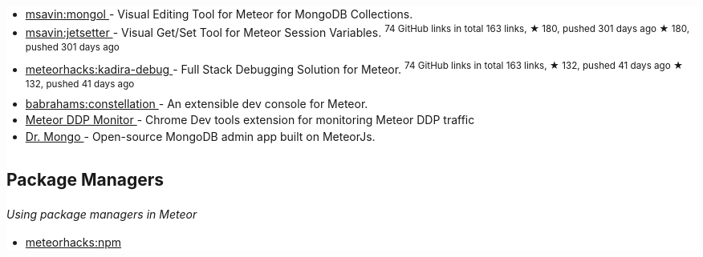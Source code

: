 </p>
<ul>
 <li>
  <a href="https://github.com/msavin/Mongol/">
   msavin:mongol
  </a>
  - Visual Editing Tool for Meteor for MongoDB Collections.
 </li>
 <li>
  <a href="https://github.com/msavin/JetSetter">
   msavin:jetsetter
  </a>
  - Visual Get/Set Tool for Meteor Session Variables.
  <sup>
   74 GitHub links in total 163 links, ★ 180, pushed 301 days ago
  </sup>
  <sup>
   &#9733 180, pushed 301 days ago
  </sup>
 </li>
 <li>
  <a href="https://github.com/kadirahq/meteor-debug">
   meteorhacks:kadira-debug
  </a>
  - Full Stack Debugging Solution for Meteor.
  <sup>
   74 GitHub links in total 163 links, ★ 132, pushed 41 days ago
  </sup>
  <sup>
   &#9733 132, pushed 41 days ago
  </sup>
 </li>
 <li>
  <a href="https://github.com/JackAdams/constellation-distro/">
   babrahams:constellation
  </a>
  - An extensible dev console for Meteor.
 </li>
 <li>
  <a href="https://github.com/thebakeryio/meteor-ddp-monitor">
   Meteor DDP Monitor
  </a>
  - Chrome Dev tools extension for monitoring Meteor DDP traffic
 </li>
 <li>
  <a href="http://www.drmongo.com/">
   Dr. Mongo
  </a>
  - Open-source MongoDB admin app built on MeteorJs.
 </li>
</ul>
<h2>
 Package Managers
</h2>
<p>
 <em>
  Using package managers in Meteor
 </em>
</p>
<ul>
 <li>
  <a href="https://github.com/meteorhacks/npm/">
   meteorhacks:npm
  </a>